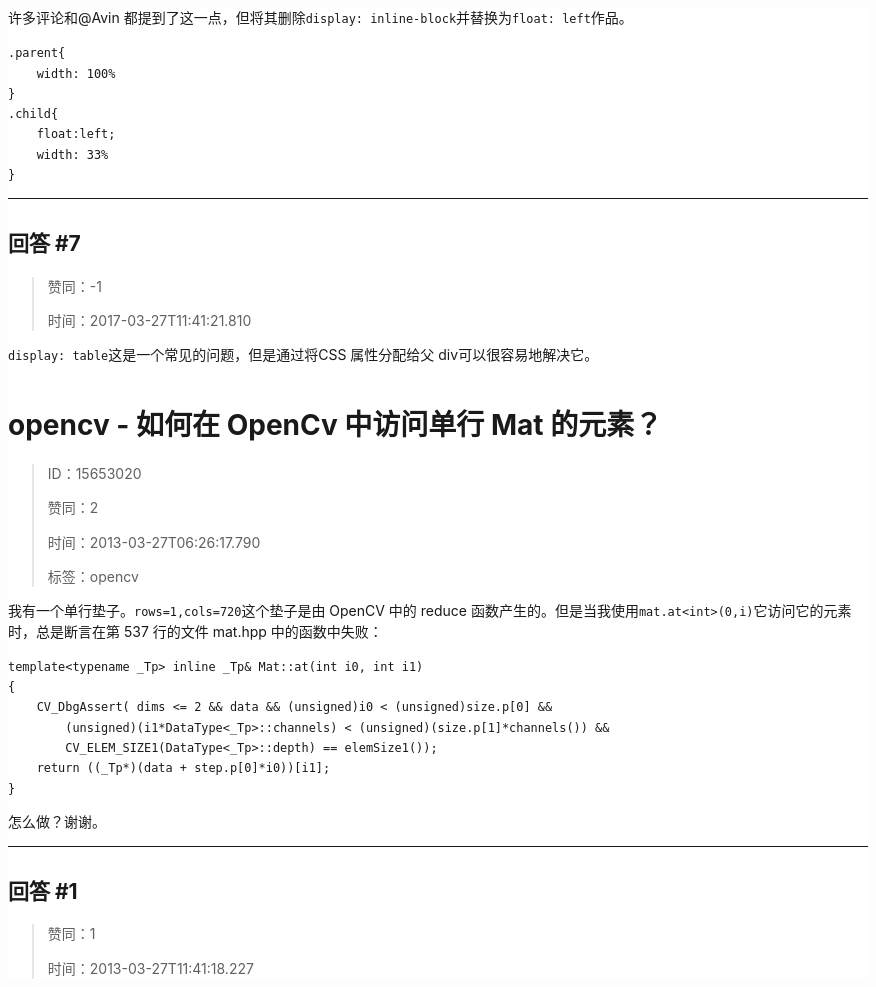 许多评论和@Avin 都提到了这一点，但将其删除`display: inline-block`并替换为`float: left`作品。

```
.parent{
    width: 100%
}
.child{
    float:left;
    width: 33%
} 
```

* * *

## 回答 #7

> 赞同：-1
> 
> 时间：2017-03-27T11:41:21.810

`display: table`这是一个常见的问题，但是通过将CSS 属性分配给父 div可以很容易地解决它。

# opencv - 如何在 OpenCv 中访问单行 Mat 的元素？

> ID：15653020
> 
> 赞同：2
> 
> 时间：2013-03-27T06:26:17.790
> 
> 标签：opencv

我有一个单行垫子。`rows=1,cols=720`这个垫子是由 OpenCV 中的 reduce 函数产生的。但是当我使用`mat.at<int>(0,i)`它访问它的元素时，总是断言在第 537 行的文件 mat.hpp 中的函数中失败：

```
template<typename _Tp> inline _Tp& Mat::at(int i0, int i1)
{
    CV_DbgAssert( dims <= 2 && data && (unsigned)i0 < (unsigned)size.p[0] &&
        (unsigned)(i1*DataType<_Tp>::channels) < (unsigned)(size.p[1]*channels()) &&
        CV_ELEM_SIZE1(DataType<_Tp>::depth) == elemSize1());
    return ((_Tp*)(data + step.p[0]*i0))[i1];
} 
```

怎么做？谢谢。

* * *

## 回答 #1

> 赞同：1
> 
> 时间：2013-03-27T11:41:18.227
